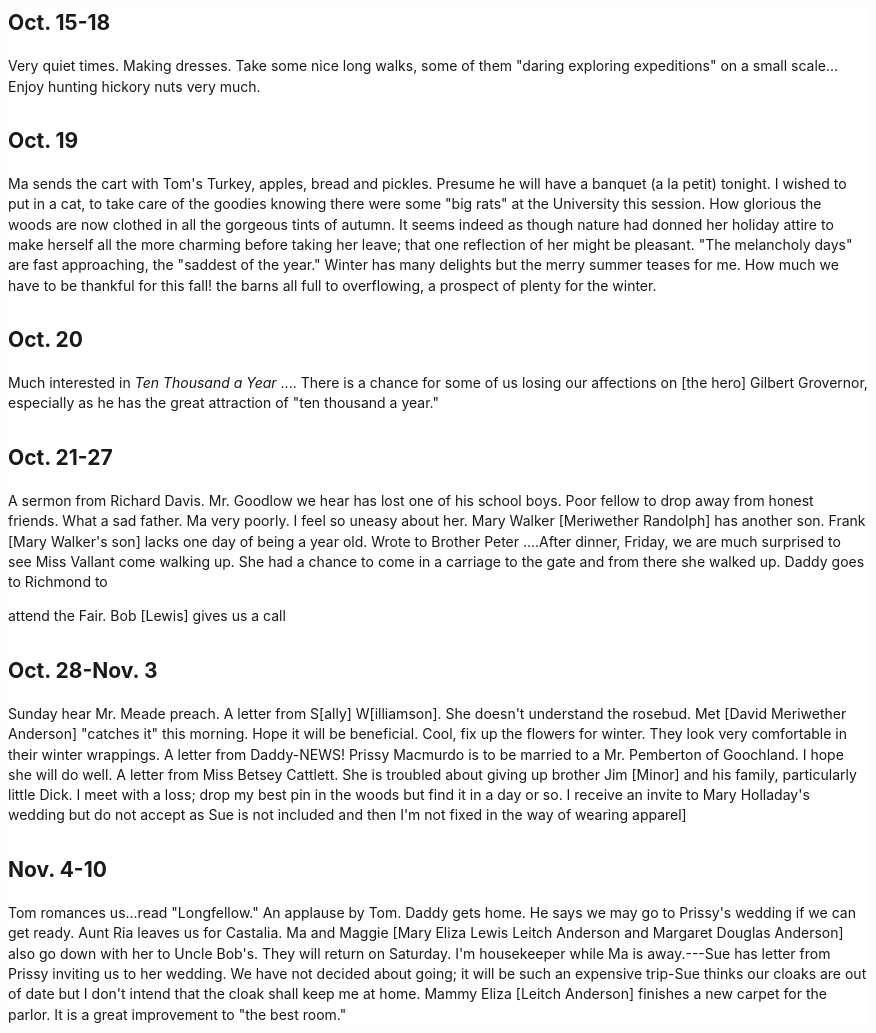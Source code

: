     
## Oct. 15-18 

  Very quiet times. Making dresses. Take some nice long walks, some of them "daring exploring expeditions" on a small scale... Enjoy hunting hickory nuts very much.

    
## Oct. 19 

  Ma sends the cart with Tom's Turkey, apples, bread and pickles. Presume he will have a banquet (a la petit) tonight. I wished to put in a cat, to take care of the goodies knowing there were some "big rats" at the University this session. How glorious the woods are now clothed in all the gorgeous tints of autumn. It seems indeed as though nature had donned her holiday attire to make herself all the more charming before taking her leave; that one reflection of her might be pleasant. "The melancholy days" are fast approaching, the "saddest of the year." Winter has many delights but the merry summer teases for me. How much we have to be thankful for this fall! the barns all full to overflowing, a prospect of plenty for the winter.

    
## Oct. 20 

  Much interested in *Ten Thousand a Year* .... There is a chance for some of us losing our affections on [the hero] Gilbert Grovernor, especially as he has the great attraction of "ten thousand a year."

    
## Oct. 21-27

  A sermon from Richard Davis. Mr. Goodlow we hear has lost one of his school boys. Poor fellow to drop away from honest friends. What a sad father. Ma very poorly. I feel so uneasy about her. Mary Walker [Meriwether Randolph] has another son. Frank [Mary Walker's son] lacks one day of being a year old. Wrote to Brother Peter ....After dinner, Friday, we are much surprised to see Miss Vallant come walking up. She had a chance to come in a carriage to the gate and from there she walked up. Daddy goes to Richmond to

 attend the Fair. Bob [Lewis] gives us a call

    
## Oct. 28-Nov. 3

  Sunday hear Mr. Meade preach. A letter from S[ally] W[illiamson]. She doesn't understand the rosebud. Met [David Meriwether Anderson] "catches it" this morning. Hope it will be beneficial. Cool, fix up the flowers for winter. They look very comfortable in their winter wrappings. A letter from Daddy-NEWS! Prissy Macmurdo is to be married to a Mr. Pemberton of Goochland. I hope she will do well. 	A letter from Miss Betsey Cattlett. She is troubled about giving up brother Jim [Minor] and his family, particularly little Dick. I meet with a loss; drop my best pin in the woods but find it in a day or so. I receive an invite to Mary Holladay's wedding but do not accept as Sue is not included and then I'm not fixed in the way of wearing apparel]

    
## Nov. 4-10 

  Tom romances us...read "Longfellow." An applause by Tom. Daddy gets home. He says we may go to Prissy's wedding if we can get ready. Aunt Ria leaves us for Castalia. Ma and Maggie [Mary Eliza Lewis Leitch Anderson and Margaret Douglas Anderson] also go down with her to Uncle Bob's. They will return on Saturday. I'm housekeeper while Ma is away.---Sue has letter from Prissy inviting us to her wedding. We have not decided about going; it will be such an expensive trip-Sue thinks our cloaks are out of date but I don't intend that the cloak shall keep me at home. Mammy Eliza [Leitch Anderson] finishes a new carpet for the parlor. It is a great improvement to "the best room."
